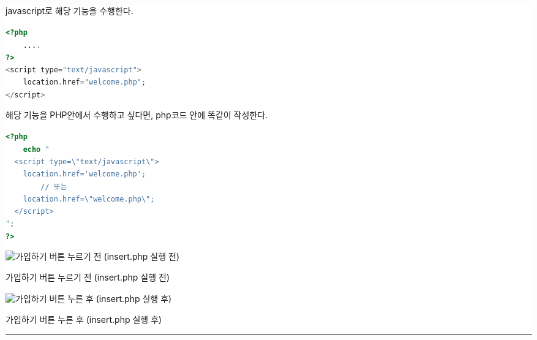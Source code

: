 javascript로 해당 기능을 수행한다.

```php
<?php
	....
?>
<script type="text/javascript">
	location.href="welcome.php";
</script>
```

해당 기능을 PHP안에서 수행하고 싶다면, php코드 안에 똑같이 작성한다.

```php
<?php
	echo "
  <script type=\"text/javascript\">
    location.href='welcome.php';
		// 또는
    location.href=\"welcome.php\";
  </script>
";
?>
```

![가입하기 버튼 누르기 전 (insert.php 실행 전)](https://s3.us-west-2.amazonaws.com/secure.notion-static.com/5be820bb-077f-4c43-85a4-f8afcf5ce1e0/Untitled.png?X-Amz-Algorithm=AWS4-HMAC-SHA256&X-Amz-Content-Sha256=UNSIGNED-PAYLOAD&X-Amz-Credential=AKIAT73L2G45EIPT3X45%2F20211220%2Fus-west-2%2Fs3%2Faws4_request&X-Amz-Date=20211220T083656Z&X-Amz-Expires=86400&X-Amz-Signature=9d812e54d7ecdfee8752169ea4f46767dabb9281d090d0469bd69634faa33a7a&X-Amz-SignedHeaders=host&response-content-disposition=filename%20%3D%22Untitled.png%22&x-id=GetObject)

가입하기 버튼 누르기 전 (insert.php 실행 전)

![가입하기 버튼 누른 후 (insert.php 실행 후)](https://s3.us-west-2.amazonaws.com/secure.notion-static.com/319d4021-4994-4d88-bd80-44c3644af6da/Untitled.png?X-Amz-Algorithm=AWS4-HMAC-SHA256&X-Amz-Content-Sha256=UNSIGNED-PAYLOAD&X-Amz-Credential=AKIAT73L2G45EIPT3X45%2F20211220%2Fus-west-2%2Fs3%2Faws4_request&X-Amz-Date=20211220T083703Z&X-Amz-Expires=86400&X-Amz-Signature=2b88499da2c44f828eeb5ffe18ca60e9630d44a19acf70889ef2c5bb10ba2850&X-Amz-SignedHeaders=host&response-content-disposition=filename%20%3D%22Untitled.png%22&x-id=GetObject)

가입하기 버튼 누른 후 (insert.php 실행 후)

---